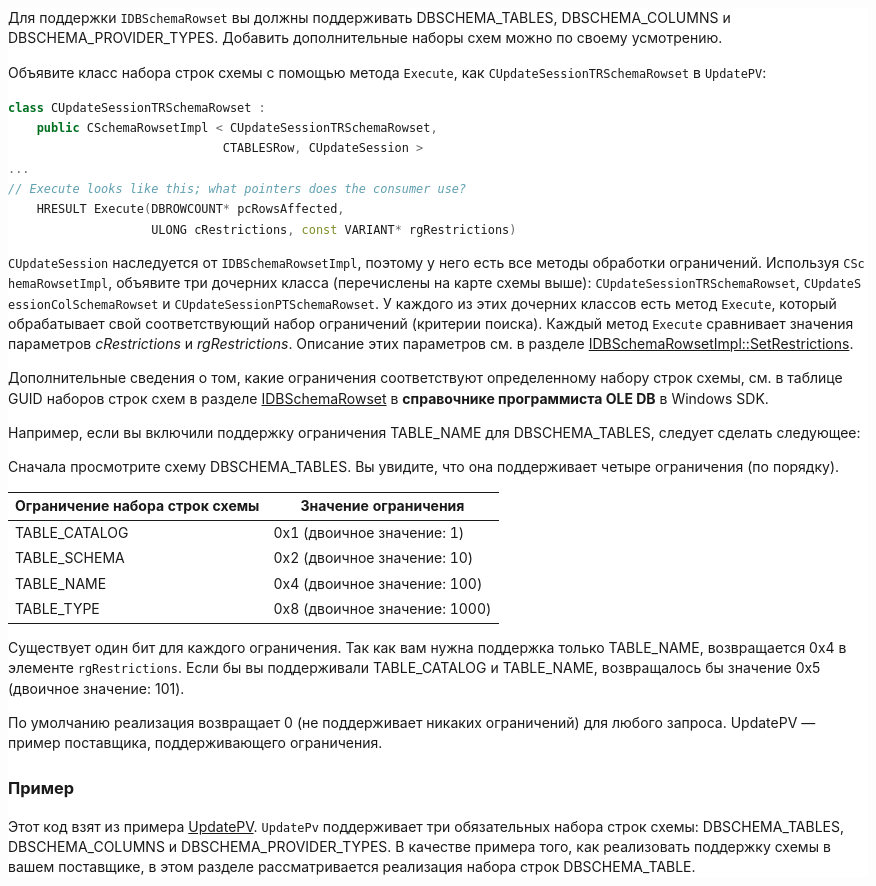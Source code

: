 Для поддержки `IDBSchemaRowset` вы должны поддерживать DBSCHEMA_TABLES, DBSCHEMA_COLUMNS и DBSCHEMA_PROVIDER_TYPES. Добавить дополнительные наборы схем можно по своему усмотрению.

Объявите класс набора строк схемы с помощью метода `Execute`, как `CUpdateSessionTRSchemaRowset` в `UpdatePV`:

```cpp
class CUpdateSessionTRSchemaRowset :
    public CSchemaRowsetImpl < CUpdateSessionTRSchemaRowset,
                              CTABLESRow, CUpdateSession >
...
// Execute looks like this; what pointers does the consumer use?
    HRESULT Execute(DBROWCOUNT* pcRowsAffected,
                    ULONG cRestrictions, const VARIANT* rgRestrictions)
```

`CUpdateSession` наследуется от `IDBSchemaRowsetImpl`, поэтому у него есть все методы обработки ограничений. Используя `CSchemaRowsetImpl`, объявите три дочерних класса (перечислены на карте схемы выше): `CUpdateSessionTRSchemaRowset`, `CUpdateSessionColSchemaRowset` и `CUpdateSessionPTSchemaRowset`. У каждого из этих дочерних классов есть метод `Execute`, который обрабатывает свой соответствующий набор ограничений (критерии поиска). Каждый метод `Execute` сравнивает значения параметров *cRestrictions* и *rgRestrictions*. Описание этих параметров см. в разделе [IDBSchemaRowsetImpl::SetRestrictions](../../data/oledb/idbschemarowsetimpl-setrestrictions.md).

Дополнительные сведения о том, какие ограничения соответствуют определенному набору строк схемы, см. в таблице GUID наборов строк схем в разделе [IDBSchemaRowset](/previous-versions/windows/desktop/ms713686(v=vs.85)) в **справочнике программиста OLE DB** в Windows SDK.

Например, если вы включили поддержку ограничения TABLE_NAME для DBSCHEMA_TABLES, следует сделать следующее:

Сначала просмотрите схему DBSCHEMA_TABLES. Вы увидите, что она поддерживает четыре ограничения (по порядку).

|Ограничение набора строк схемы|Значение ограничения|
|-------------------------------|-----------------------|
|TABLE_CATALOG|0x1 (двоичное значение: 1)|
|TABLE_SCHEMA|0x2 (двоичное значение: 10)|
|TABLE_NAME|0x4 (двоичное значение: 100)|
|TABLE_TYPE|0x8 (двоичное значение: 1000)|

Существует один бит для каждого ограничения. Так как вам нужна поддержка только TABLE_NAME, возвращается 0x4 в элементе `rgRestrictions`. Если бы вы поддерживали TABLE_CATALOG и TABLE_NAME, возвращалось бы значение 0x5 (двоичное значение: 101).

По умолчанию реализация возвращает 0 (не поддерживает никаких ограничений) для любого запроса. UpdatePV — пример поставщика, поддерживающего ограничения.

### <a name="example"></a>Пример

Этот код взят из примера [UpdatePV](https://github.com/Microsoft/VCSamples/tree/master/VC2010Samples/ATL/OLEDB/Provider/UPDATEPV). `UpdatePv` поддерживает три обязательных набора строк схемы: DBSCHEMA_TABLES, DBSCHEMA_COLUMNS и DBSCHEMA_PROVIDER_TYPES. В качестве примера того, как реализовать поддержку схемы в вашем поставщике, в этом разделе рассматривается реализация набора строк DBSCHEMA_TABLE.
